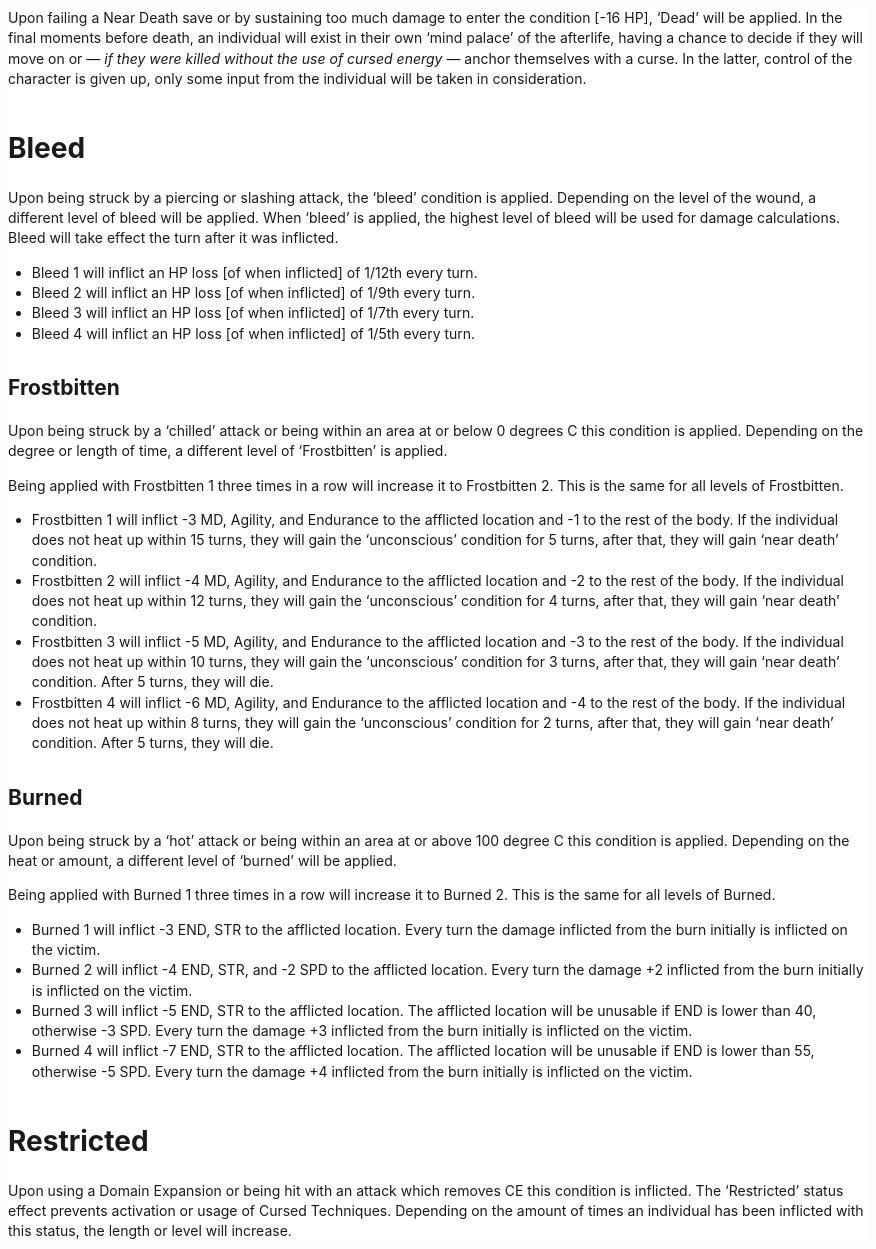 Upon failing a Near Death save or by sustaining too much damage to enter the condition [-16 HP], ‘Dead’ will be applied. In the final moments before death, an individual will exist in their own ‘mind palace’ of the afterlife, having a chance to decide if they will move on or — *if they were killed without the use of cursed energy* — anchor themselves with a curse. In the latter, control of the character is given up, only some input from the individual will be taken in consideration.
# Bleed
Upon being struck by a piercing or slashing attack, the ‘bleed’ condition is applied. Depending on the level of the wound, a different level of bleed will be applied. When ‘bleed’ is applied, the highest level of bleed will be used for damage calculations. Bleed will take effect the turn after it was inflicted.

- Bleed 1 will inflict an HP loss [of when inflicted] of 1/12th every turn. 
- Bleed 2 will inflict an HP loss [of when inflicted] of 1/9th every turn.
- Bleed 3 will inflict an HP loss [of when inflicted] of 1/7th every turn.
- Bleed 4 will inflict an HP loss [of when inflicted] of 1/5th every turn.
## Frostbitten
Upon being struck by a ‘chilled’ attack or being within an area at or below 0 degrees C this condition is applied. Depending on the degree or length of time, a different level of ‘Frostbitten’ is applied.

Being applied with Frostbitten 1 three times in a row will increase it to Frostbitten 2. This is the same for all levels of Frostbitten.

- Frostbitten 1 will inflict -3 MD, Agility, and Endurance to the afflicted location and -1 to the rest of the body. If the individual does not heat up within 15 turns, they will gain the ‘unconscious’ condition for 5 turns, after that, they will gain ‘near death’ condition.
- Frostbitten 2 will inflict -4 MD, Agility, and Endurance to the afflicted location and -2 to the rest of the body. If the individual does not heat up within 12 turns, they will gain the ‘unconscious’ condition for 4 turns, after that, they will gain ‘near death’ condition.
- Frostbitten 3 will inflict -5 MD, Agility, and Endurance to the afflicted location and -3 to the rest of the body. If the individual does not heat up within 10 turns, they will gain the ‘unconscious’ condition for 3 turns, after that, they will gain ‘near death’ condition. After 5 turns, they will die.
- Frostbitten 4 will inflict -6 MD, Agility, and Endurance to the afflicted location and -4 to the rest of the body. If the individual does not heat up within 8 turns, they will gain the ‘unconscious’ condition for 2 turns, after that, they will gain ‘near death’ condition. After 5 turns, they will die.
## Burned
Upon being struck by a ‘hot’ attack or being within an area at or above 100 degree C this condition is applied. Depending on the heat or amount, a different level of ‘burned’ will be applied.

Being applied with Burned 1 three times in a row will increase it to Burned 2. This is the same for all levels of Burned.

- Burned 1 will inflict -3 END, STR to the afflicted location. Every turn the damage inflicted from the burn initially is inflicted on the victim.
- Burned 2 will inflict -4 END, STR, and -2 SPD to the afflicted location. Every turn the damage +2 inflicted from the burn initially is inflicted on the victim.
- Burned 3 will inflict -5 END, STR to the afflicted location. The afflicted location will be unusable if END is lower than 40, otherwise -3 SPD. Every turn the damage +3 inflicted from the burn initially is inflicted on the victim.
- Burned 4 will inflict -7 END, STR to the afflicted location. The afflicted location will be unusable if END is lower than 55, otherwise -5 SPD. Every turn the damage +4 inflicted from the burn initially is inflicted on the victim.
# Restricted
Upon using a Domain Expansion or being hit with an attack which removes CE this condition is inflicted. The ‘Restricted’ status effect prevents activation or usage of Cursed Techniques. Depending on the amount of times an individual has been inflicted with this status, the length or level will increase.
